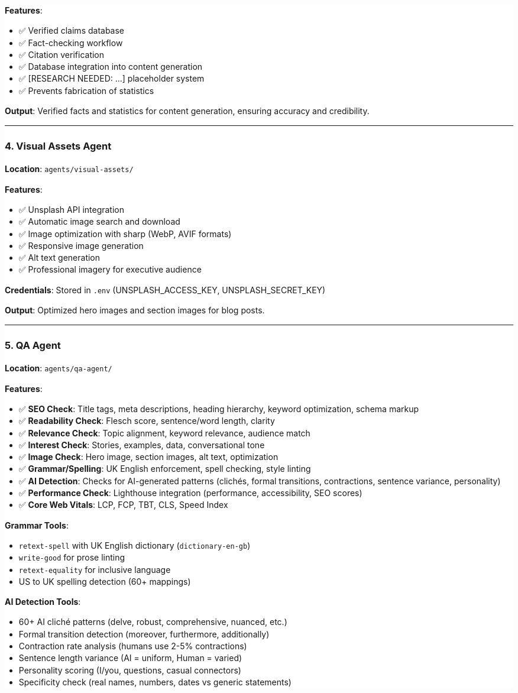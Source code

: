 **Features**:
- ✅ Verified claims database
- ✅ Fact-checking workflow
- ✅ Citation verification
- ✅ Database integration into content generation
- ✅ [RESEARCH NEEDED: ...] placeholder system
- ✅ Prevents fabrication of statistics

**Output**: Verified facts and statistics for content generation, ensuring accuracy and credibility.

---

### 4. Visual Assets Agent
**Location**: `agents/visual-assets/`

**Features**:
- ✅ Unsplash API integration
- ✅ Automatic image search and download
- ✅ Image optimization with sharp (WebP, AVIF formats)
- ✅ Responsive image generation
- ✅ Alt text generation
- ✅ Professional imagery for executive audience

**Credentials**: Stored in `.env` (UNSPLASH_ACCESS_KEY, UNSPLASH_SECRET_KEY)

**Output**: Optimized hero images and section images for blog posts.

---

### 5. QA Agent
**Location**: `agents/qa-agent/`

**Features**:
- ✅ **SEO Check**: Title tags, meta descriptions, heading hierarchy, keyword optimization, schema markup
- ✅ **Readability Check**: Flesch score, sentence/word length, clarity
- ✅ **Relevance Check**: Topic alignment, keyword relevance, audience match
- ✅ **Interest Check**: Stories, examples, data, conversational tone
- ✅ **Image Check**: Hero image, section images, alt text, optimization
- ✅ **Grammar/Spelling**: UK English enforcement, spell checking, style linting
- ✅ **AI Detection**: Checks for AI-generated patterns (clichés, formal transitions, contractions, sentence variance, personality)
- ✅ **Performance Check**: Lighthouse integration (performance, accessibility, SEO scores)
- ✅ **Core Web Vitals**: LCP, FCP, TBT, CLS, Speed Index

**Grammar Tools**:
- `retext-spell` with UK English dictionary (`dictionary-en-gb`)
- `write-good` for prose linting
- `retext-equality` for inclusive language
- US to UK spelling detection (60+ mappings)

**AI Detection Tools**:
- 60+ AI cliché patterns (delve, robust, comprehensive, nuanced, etc.)
- Formal transition detection (moreover, furthermore, additionally)
- Contraction rate analysis (humans use 2-5% contractions)
- Sentence length variance (AI = uniform, Human = varied)
- Personality scoring (I/you, questions, casual connectors)
- Specificity check (real names, numbers, dates vs generic statements)
